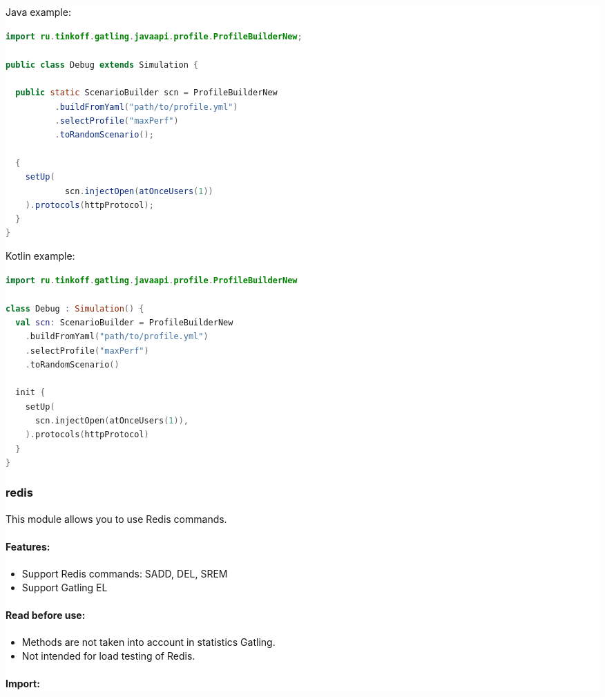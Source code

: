Java example:

```java
import ru.tinkoff.gatling.javaapi.profile.ProfileBuilderNew;

public class Debug extends Simulation {

  public static ScenarioBuilder scn = ProfileBuilderNew
          .buildFromYaml("path/to/profile.yml")
          .selectProfile("maxPerf")
          .toRandomScenario();

  {
    setUp(
            scn.injectOpen(atOnceUsers(1))
    ).protocols(httpProtocol);
  }
}
```

Kotlin example:
```kotlin
import ru.tinkoff.gatling.javaapi.profile.ProfileBuilderNew

class Debug : Simulation() {
  val scn: ScenarioBuilder = ProfileBuilderNew
    .buildFromYaml("path/to/profile.yml")
    .selectProfile("maxPerf")
    .toRandomScenario()

  init {
    setUp(
      scn.injectOpen(atOnceUsers(1)),
    ).protocols(httpProtocol)
  }
}
```

### redis

This module allows you to use Redis commands.

#### Features:

- Support Redis commands: SADD, DEL, SREM
- Support Gatling EL

#### Read before use:

- Мethods are not taken into account in statistics Gatling.
- Not intended for load testing of Redis.

#### Import:
